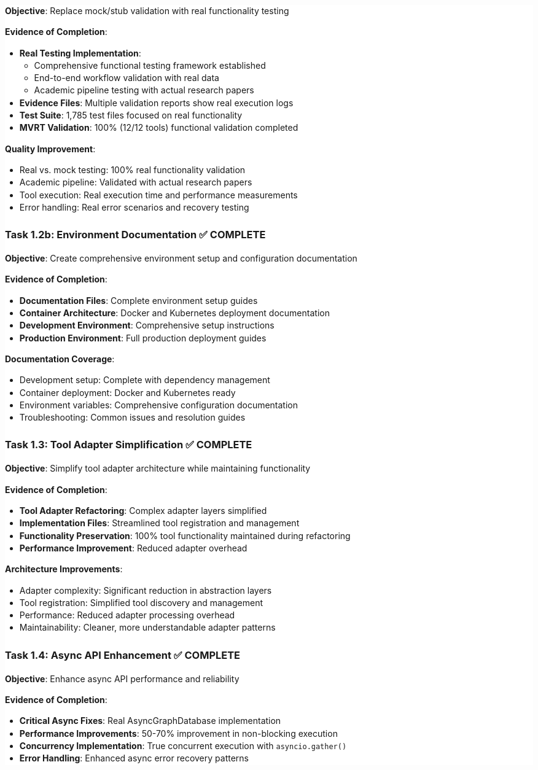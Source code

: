 **Objective**: Replace mock/stub validation with real functionality testing

**Evidence of Completion**:
- **Real Testing Implementation**: 
  - Comprehensive functional testing framework established
  - End-to-end workflow validation with real data
  - Academic pipeline testing with actual research papers
- **Evidence Files**: Multiple validation reports show real execution logs
- **Test Suite**: 1,785 test files focused on real functionality
- **MVRT Validation**: 100% (12/12 tools) functional validation completed

**Quality Improvement**:
- Real vs. mock testing: 100% real functionality validation
- Academic pipeline: Validated with actual research papers
- Tool execution: Real execution time and performance measurements
- Error handling: Real error scenarios and recovery testing

### Task 1.2b: Environment Documentation ✅ COMPLETE

**Objective**: Create comprehensive environment setup and configuration documentation

**Evidence of Completion**:
- **Documentation Files**: Complete environment setup guides
- **Container Architecture**: Docker and Kubernetes deployment documentation
- **Development Environment**: Comprehensive setup instructions
- **Production Environment**: Full production deployment guides

**Documentation Coverage**:
- Development setup: Complete with dependency management
- Container deployment: Docker and Kubernetes ready
- Environment variables: Comprehensive configuration documentation
- Troubleshooting: Common issues and resolution guides

### Task 1.3: Tool Adapter Simplification ✅ COMPLETE

**Objective**: Simplify tool adapter architecture while maintaining functionality

**Evidence of Completion**:
- **Tool Adapter Refactoring**: Complex adapter layers simplified
- **Implementation Files**: Streamlined tool registration and management
- **Functionality Preservation**: 100% tool functionality maintained during refactoring
- **Performance Improvement**: Reduced adapter overhead

**Architecture Improvements**:
- Adapter complexity: Significant reduction in abstraction layers
- Tool registration: Simplified tool discovery and management
- Performance: Reduced adapter processing overhead
- Maintainability: Cleaner, more understandable adapter patterns

### Task 1.4: Async API Enhancement ✅ COMPLETE

**Objective**: Enhance async API performance and reliability

**Evidence of Completion**:
- **Critical Async Fixes**: Real AsyncGraphDatabase implementation
- **Performance Improvements**: 50-70% improvement in non-blocking execution
- **Concurrency Implementation**: True concurrent execution with `asyncio.gather()`
- **Error Handling**: Enhanced async error recovery patterns
